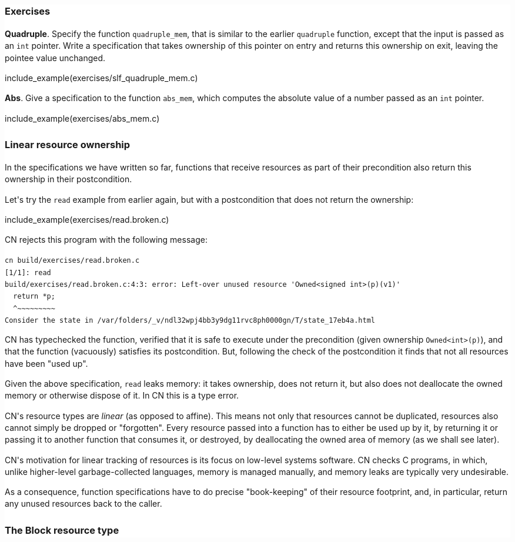 
### Exercises

**Quadruple**. Specify the function `quadruple_mem`, that is similar to the earlier `quadruple` function, except that the input is passed as an `int` pointer. Write a specification that takes ownership of this pointer on entry and returns this ownership on exit, leaving the pointee value unchanged.

include_example(exercises/slf_quadruple_mem.c)

**Abs**. Give a specification to the function `abs_mem`, which computes the absolute value of a number passed as an `int` pointer.

include_example(exercises/abs_mem.c)


### Linear resource ownership

In the specifications we have written so far, functions that receive resources as part of their precondition also return this ownership in their postcondition.

Let's try the `read` example from earlier again, but with a postcondition that does not return the ownership:

include_example(exercises/read.broken.c)

CN rejects this program with the following message:
```
cn build/exercises/read.broken.c
[1/1]: read
build/exercises/read.broken.c:4:3: error: Left-over unused resource 'Owned<signed int>(p)(v1)'
  return *p;
  ^~~~~~~~~~
Consider the state in /var/folders/_v/ndl32wpj4bb3y9dg11rvc8ph0000gn/T/state_17eb4a.html
```

CN has typechecked the function, verified that it is safe to execute under the precondition (given ownership `Owned<int>(p)`), and that the function (vacuously) satisfies its postcondition. But, following the check of the postcondition it finds that not all resources have been "used up".

Given the above specification, `read` leaks memory: it takes ownership, does not return it, but also does not deallocate the owned memory or otherwise dispose of it. In CN this is a type error.

CN's resource types are *linear* (as opposed to affine). This means not only that resources cannot be duplicated, resources also cannot simply be dropped or "forgotten". Every resource passed into a function has to either be used up by it, by returning it or passing it to another function that consumes it, or destroyed, by deallocating the owned area of memory (as we shall see later).

CN's motivation for linear tracking of resources is its focus on low-level systems software. CN checks C programs, in which, unlike higher-level garbage-collected languages, memory is managed manually, and memory leaks are typically very undesirable.

As a consequence, function specifications have to do precise "book-keeping" of their resource footprint, and, in particular, return any unused resources back to the caller.



### The Block resource type


[1/1]: add